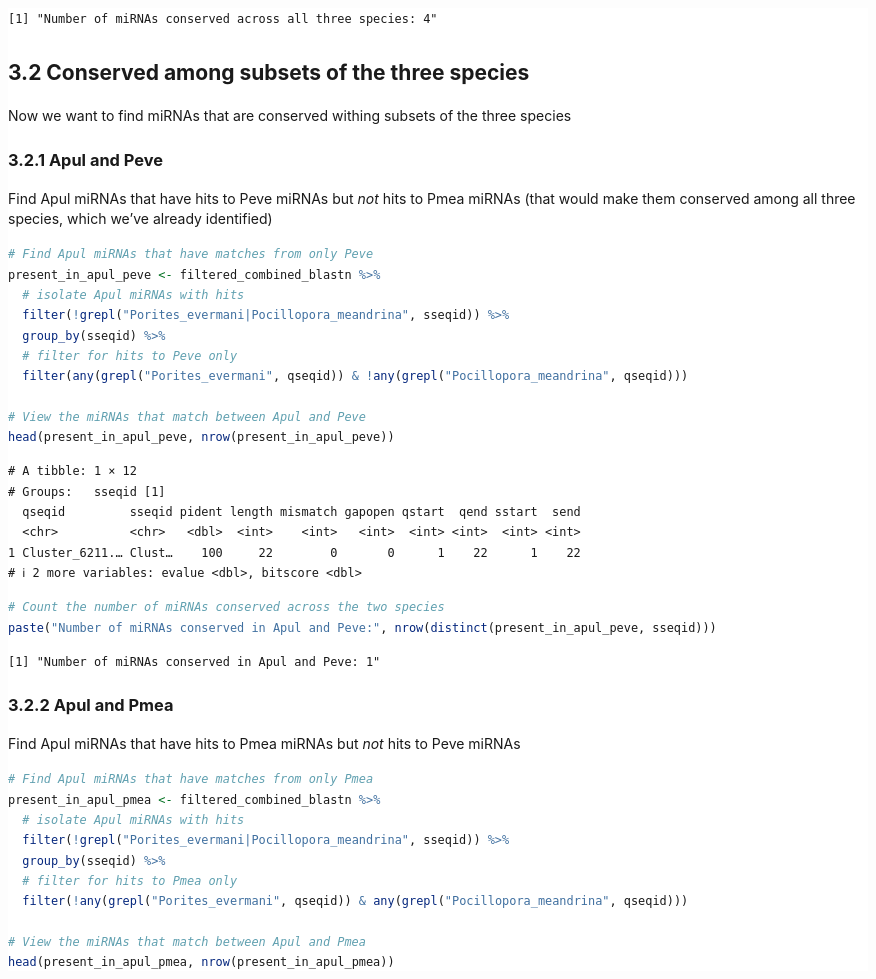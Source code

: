     [1] "Number of miRNAs conserved across all three species: 4"

## 3.2 Conserved among subsets of the three species

Now we want to find miRNAs that are conserved withing subsets of the
three species

### 3.2.1 Apul and Peve

Find Apul miRNAs that have hits to Peve miRNAs but *not* hits to Pmea
miRNAs (that would make them conserved among all three species, which
we’ve already identified)

``` r
# Find Apul miRNAs that have matches from only Peve
present_in_apul_peve <- filtered_combined_blastn %>%
  # isolate Apul miRNAs with hits
  filter(!grepl("Porites_evermani|Pocillopora_meandrina", sseqid)) %>%
  group_by(sseqid) %>%
  # filter for hits to Peve only
  filter(any(grepl("Porites_evermani", qseqid)) & !any(grepl("Pocillopora_meandrina", qseqid)))

# View the miRNAs that match between Apul and Peve
head(present_in_apul_peve, nrow(present_in_apul_peve))
```

    # A tibble: 1 × 12
    # Groups:   sseqid [1]
      qseqid         sseqid pident length mismatch gapopen qstart  qend sstart  send
      <chr>          <chr>   <dbl>  <int>    <int>   <int>  <int> <int>  <int> <int>
    1 Cluster_6211.… Clust…    100     22        0       0      1    22      1    22
    # ℹ 2 more variables: evalue <dbl>, bitscore <dbl>

``` r
# Count the number of miRNAs conserved across the two species
paste("Number of miRNAs conserved in Apul and Peve:", nrow(distinct(present_in_apul_peve, sseqid)))
```

    [1] "Number of miRNAs conserved in Apul and Peve: 1"

### 3.2.2 Apul and Pmea

Find Apul miRNAs that have hits to Pmea miRNAs but *not* hits to Peve
miRNAs

``` r
# Find Apul miRNAs that have matches from only Pmea
present_in_apul_pmea <- filtered_combined_blastn %>%
  # isolate Apul miRNAs with hits
  filter(!grepl("Porites_evermani|Pocillopora_meandrina", sseqid)) %>%
  group_by(sseqid) %>%
  # filter for hits to Pmea only
  filter(!any(grepl("Porites_evermani", qseqid)) & any(grepl("Pocillopora_meandrina", qseqid)))

# View the miRNAs that match between Apul and Pmea
head(present_in_apul_pmea, nrow(present_in_apul_pmea))
```
